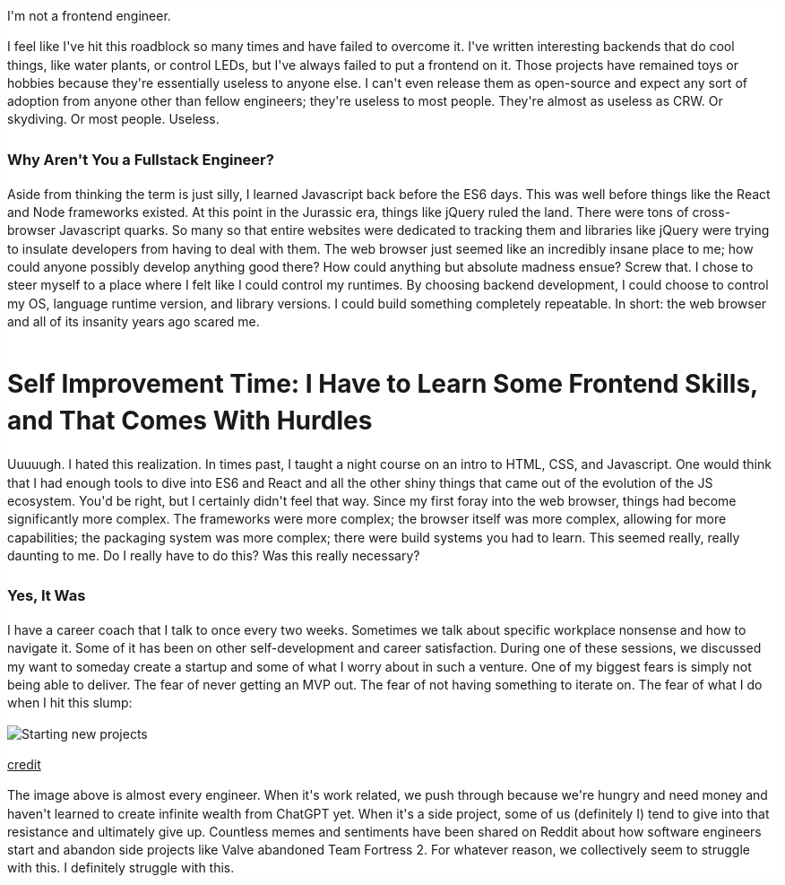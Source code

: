 I'm not a frontend engineer.

I feel like I've hit this roadblock so many times and have failed to overcome it. I've written interesting backends that do cool things, like water plants, or control LEDs, but I've always failed to put a frontend on it. Those projects have remained toys or hobbies because they're essentially useless to anyone else. I can't even release them as open-source and expect any sort of adoption from anyone other than fellow engineers; they're useless to most people. They're almost as useless as CRW. Or skydiving. Or most people. Useless.

### Why Aren't You a Fullstack Engineer?

Aside from thinking the term is just silly, I learned Javascript back before the ES6 days. This was well before things like the React and Node frameworks existed. At this point in the Jurassic era, things like jQuery ruled the land. There were tons of cross-browser Javascript quarks. So many so that entire websites were dedicated to tracking them and libraries like jQuery were trying to insulate developers from having to deal with them. The web browser just seemed like an incredibly insane place to me; how could anyone possibly develop anything good there? How could anything but absolute madness ensue? Screw that. I chose to steer myself to a place where I felt like I could control my runtimes. By choosing backend development, I could choose to control my OS, language runtime version, and library versions. I could build something completely repeatable. In short: the web browser and all of its insanity years ago scared me.

# Self Improvement Time: I Have to Learn Some Frontend Skills, and That Comes With Hurdles

Uuuuugh. I hated this realization. In times past, I taught a night course on an intro to HTML, CSS, and Javascript. One would think that I had enough tools to dive into ES6 and React and all the other shiny things that came out of the evolution of the JS ecosystem. You'd be right, but I certainly didn't feel that way. Since my first foray into the web browser, things had become significantly more complex. The frameworks were more complex; the browser itself was more complex, allowing for more capabilities; the packaging system was more complex; there were build systems you had to learn. This seemed really, really daunting to me. Do I really have to do this? Was this really necessary?

### Yes, It Was

I have a career coach that I talk to once every two weeks. Sometimes we talk about specific workplace nonsense and how to navigate it. Some of it has been on other self-development and career satisfaction. During one of these sessions, we discussed my want to someday create a startup and some of what I worry about in such a venture. One of my biggest fears is simply not being able to deliver. The fear of never getting an MVP out. The fear of not having something to iterate on. The fear of what I do when I hit this slump:

![Starting new projects]({static}/images/84-everytime-500.png)

[credit](https://www.monkeyuser.com/2018/everytime/)

The image above is almost every engineer. When it's work related, we push through because we're hungry and need money and haven't learned to create infinite wealth from ChatGPT yet. When it's a side project, some of us (definitely I) tend to give into that resistance and ultimately give up. Countless memes and sentiments have been shared on Reddit about how software engineers start and abandon side projects like Valve abandoned Team Fortress 2. For whatever reason, we collectively seem to struggle with this. I definitely struggle with this.

